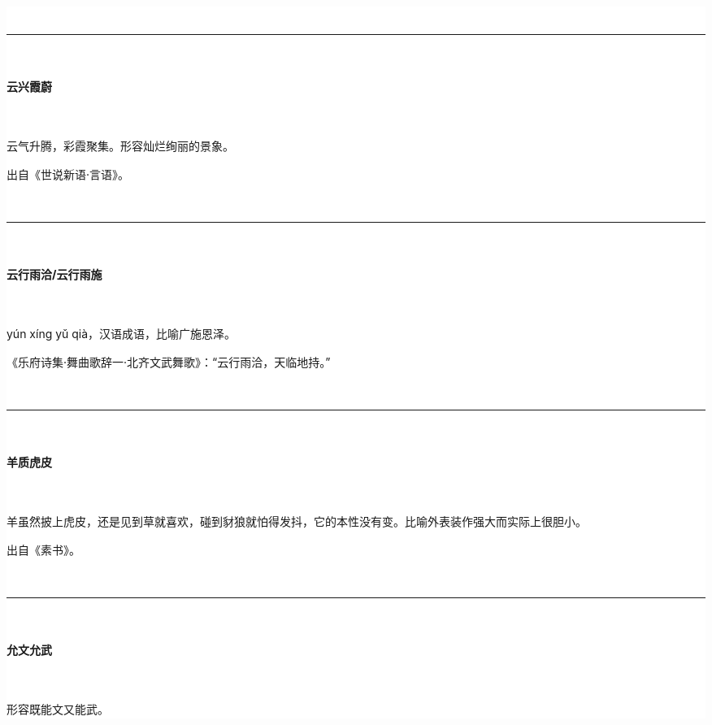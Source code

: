 
<br>


---


<br>

#### 云兴霞蔚


<br>

云气升腾，彩霞聚集。形容灿烂绚丽的景象。

出自《世说新语·言语》。

<br>

---


<br>

#### 云行雨洽/云行雨施

<br>

yún xíng yǔ qià，汉语成语，比喻广施恩泽。


《乐府诗集·舞曲歌辞一·北齐文武舞歌》：“云行雨洽，天临地持。”


<br>

---



<br>

#### 羊质虎皮

<br>

羊虽然披上虎皮，还是见到草就喜欢，碰到豺狼就怕得发抖，它的本性没有变。比喻外表装作强大而实际上很胆小。

出自《素书》。

<br>

---





<br>

#### 允文允武

<br>

形容既能文又能武。
